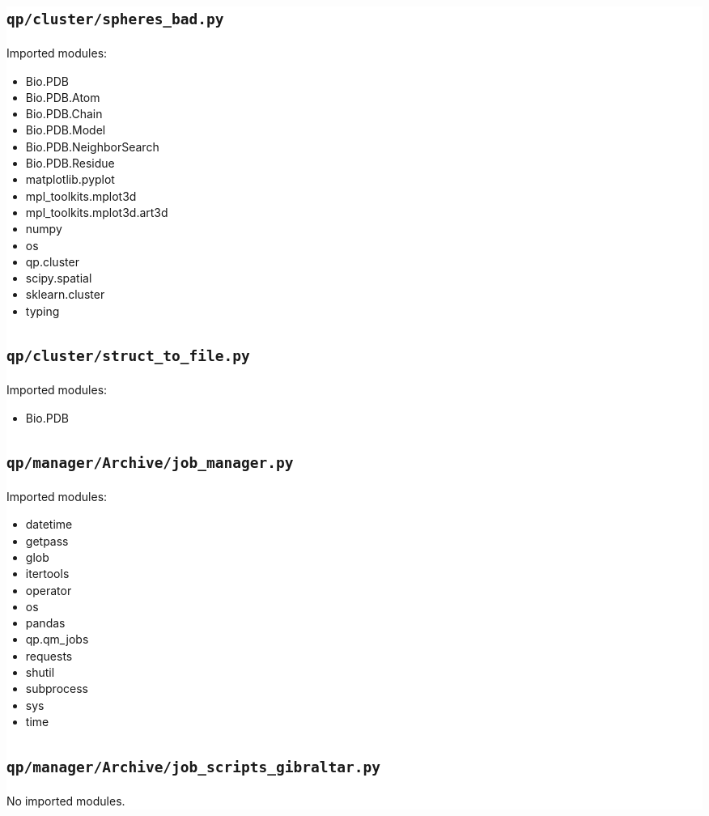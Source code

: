 

## `qp/cluster/spheres_bad.py`

Imported modules:

- Bio.PDB
- Bio.PDB.Atom
- Bio.PDB.Chain
- Bio.PDB.Model
- Bio.PDB.NeighborSearch
- Bio.PDB.Residue
- matplotlib.pyplot
- mpl_toolkits.mplot3d
- mpl_toolkits.mplot3d.art3d
- numpy
- os
- qp.cluster
- scipy.spatial
- sklearn.cluster
- typing



## `qp/cluster/struct_to_file.py`

Imported modules:

- Bio.PDB



## `qp/manager/Archive/job_manager.py`

Imported modules:

- datetime
- getpass
- glob
- itertools
- operator
- os
- pandas
- qp.qm_jobs
- requests
- shutil
- subprocess
- sys
- time



## `qp/manager/Archive/job_scripts_gibraltar.py`

No imported modules.
